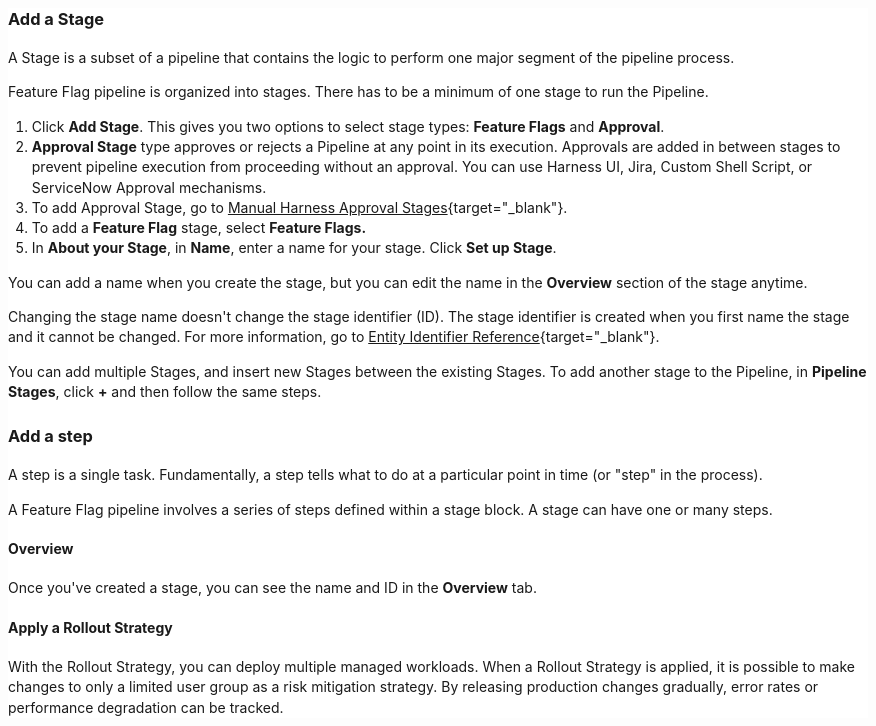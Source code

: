 ### Add a Stage

A Stage is a subset of a pipeline that contains the logic to perform one
major segment of the pipeline process.

Feature Flag pipeline is organized into stages. There has to be a
minimum of one stage to run the Pipeline.

1.  Click **Add Stage**. This gives you two options to select stage
    types: **Feature Flags** and **Approval**.
2.  **Approval Stage** type approves or rejects a Pipeline at any point
    in its execution. Approvals are added in between stages to prevent
    pipeline execution from proceeding without an approval. You can use
    Harness UI, Jira, Custom Shell Script, or ServiceNow Approval
    mechanisms.
3.  To add Approval Stage, go to [Manual Harness Approval
    Stages](https://docs.harness.io/article/fkvso46bok-adding-harness-approval-stages){target="_blank"}.
4.  To add a **Feature Flag** stage, select **Feature Flags.**
5.  In **About your Stage**, in **Name**, enter a name for your stage.
    Click **Set up Stage**.

You can add a name when you create the stage, but you can edit the name
in the **Overview** section of the stage anytime.

Changing the stage name doesn\'t change the stage identifier (ID). The
stage identifier is created when you first name the stage and it cannot
be changed. For more information, go to [Entity Identifier
Reference](https://docs.harness.io/article/li0my8tcz3-entity-identifier-reference){target="_blank"}.

You can add multiple Stages, and insert new Stages between the existing
Stages. To add another stage to the Pipeline, in **Pipeline Stages**,
click **+** and then follow the same steps.

### Add a step

A step is a single task. Fundamentally, a step tells what to do at a
particular point in time (or \"step\" in the process).

A Feature Flag pipeline involves a series of steps defined within a
stage block. A stage can have one or many steps.

#### Overview

Once you\'ve created a stage, you can see the name and ID in the
**Overview** tab.

#### Apply a Rollout Strategy

With the Rollout Strategy, you can deploy multiple managed workloads.
When a Rollout Strategy is applied, it is possible to make changes to
only a limited user group as a risk mitigation strategy. By releasing
production changes gradually, error rates or performance degradation can
be tracked.
